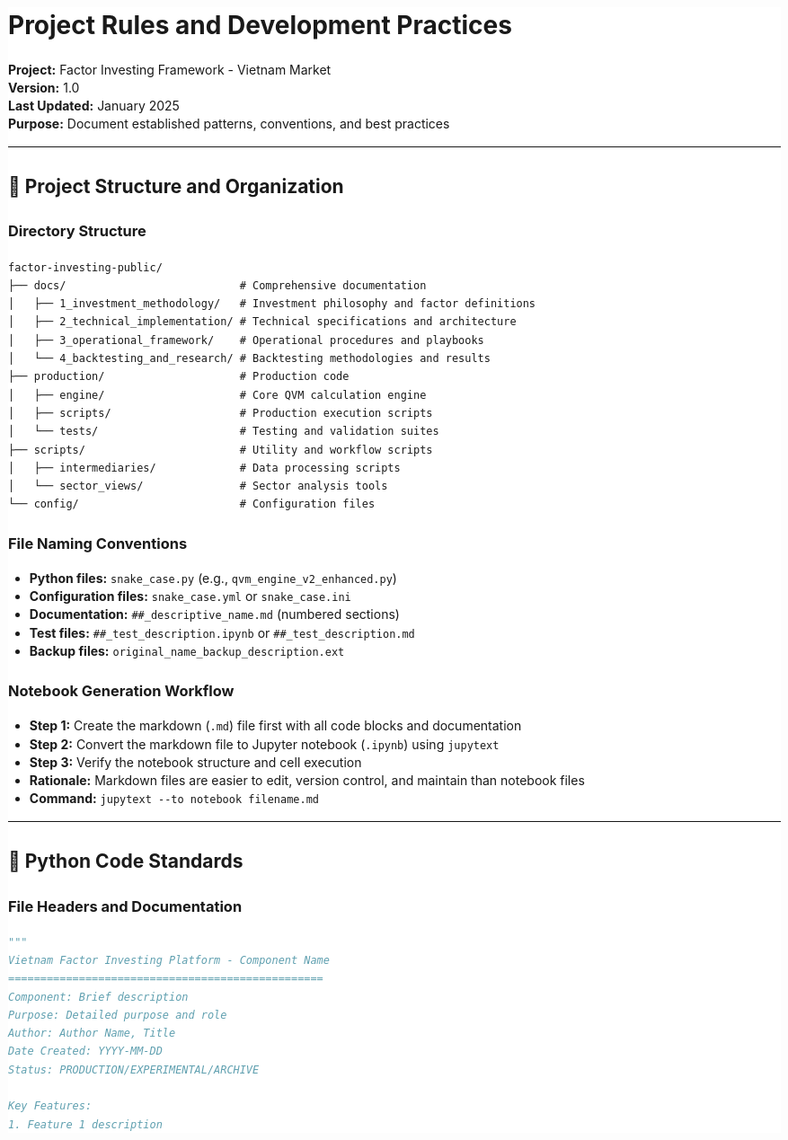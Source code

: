 # Project Rules and Development Practices

**Project:** Factor Investing Framework - Vietnam Market  
**Version:** 1.0  
**Last Updated:** January 2025  
**Purpose:** Document established patterns, conventions, and best practices  

---

## 📁 Project Structure and Organization

### **Directory Structure**
```
factor-investing-public/
├── docs/                           # Comprehensive documentation
│   ├── 1_investment_methodology/   # Investment philosophy and factor definitions
│   ├── 2_technical_implementation/ # Technical specifications and architecture
│   ├── 3_operational_framework/    # Operational procedures and playbooks
│   └── 4_backtesting_and_research/ # Backtesting methodologies and results
├── production/                     # Production code
│   ├── engine/                     # Core QVM calculation engine
│   ├── scripts/                    # Production execution scripts
│   └── tests/                      # Testing and validation suites
├── scripts/                        # Utility and workflow scripts
│   ├── intermediaries/             # Data processing scripts
│   └── sector_views/               # Sector analysis tools
└── config/                         # Configuration files
```

### **File Naming Conventions**
- **Python files:** `snake_case.py` (e.g., `qvm_engine_v2_enhanced.py`)
- **Configuration files:** `snake_case.yml` or `snake_case.ini`
- **Documentation:** `##_descriptive_name.md` (numbered sections)
- **Test files:** `##_test_description.ipynb` or `##_test_description.md`
- **Backup files:** `original_name_backup_description.ext`

### **Notebook Generation Workflow**
- **Step 1:** Create the markdown (`.md`) file first with all code blocks and documentation
- **Step 2:** Convert the markdown file to Jupyter notebook (`.ipynb`) using `jupytext`
- **Step 3:** Verify the notebook structure and cell execution
- **Rationale:** Markdown files are easier to edit, version control, and maintain than notebook files
- **Command:** `jupytext --to notebook filename.md`

---

## 🐍 Python Code Standards

### **File Headers and Documentation**
```python
"""
Vietnam Factor Investing Platform - Component Name
=================================================
Component: Brief description
Purpose: Detailed purpose and role
Author: Author Name, Title
Date Created: YYYY-MM-DD
Status: PRODUCTION/EXPERIMENTAL/ARCHIVE

Key Features:
1. Feature 1 description
```